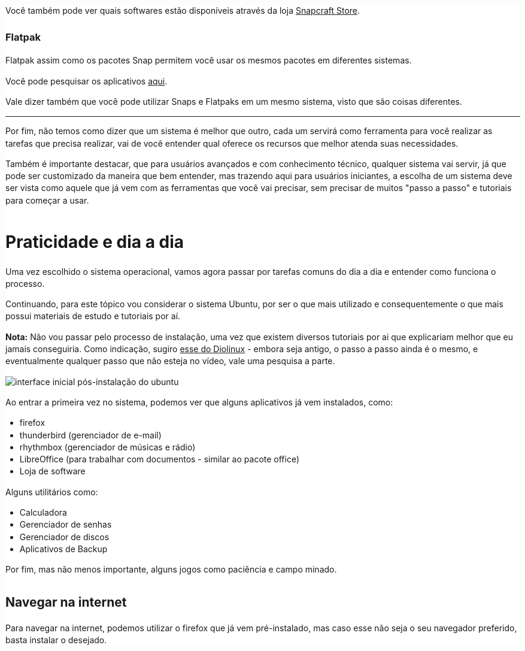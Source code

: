 Você também pode ver quais softwares estão disponíveis através da loja [Snapcraft Store](https://snapcraft.io/store).

### Flatpak
Flatpak assim como os pacotes Snap permitem você usar os mesmos pacotes em diferentes sistemas.

Você pode pesquisar os aplicativos [aqui](https://flathub.org/home).

Vale dizer também que você pode utilizar Snaps e Flatpaks em um mesmo sistema, visto que são coisas diferentes.

---

Por fim, não temos como dizer que um sistema é melhor que outro, cada um servirá como ferramenta para você realizar as tarefas que precisa realizar, vai de você entender qual oferece os recursos que melhor atenda suas necessidades.

Também é importante destacar, que para usuários avançados e com conhecimento técnico, qualquer sistema vai servir, já que pode ser customizado da maneira que bem entender, mas trazendo aqui para usuários iniciantes, a escolha de um sistema deve ser vista como aquele que já vem com as ferramentas que você vai precisar, sem precisar de muitos "passo a passo" e tutoriais para começar a usar.

# Praticidade e dia a dia
Uma vez escolhido o sistema operacional, vamos agora passar por tarefas comuns do dia a dia e entender como funciona o processo.

Continuando, para este tópico vou considerar o sistema Ubuntu, por ser o que mais utilizado e consequentemente o que mais possui materiais de estudo e tutoriais por aí.

**Nota:** Não vou passar pelo processo de instalação, uma vez que existem diversos tutoriais por ai que explicariam melhor que eu jamais conseguiria. Como indicação, sugiro [esse do Diolinux](https://www.youtube.com/watch?v=6GIAtOlXLQU) - embora seja antigo, o passo a passo ainda é o mesmo, e eventualmente qualquer passo que não esteja no vídeo, vale uma pesquisa a parte.

<img src="/posts/ubuntu.png" class="image" alt="interface inicial pós-instalação do ubuntu" />

Ao entrar a primeira vez no sistema, podemos ver que alguns aplicativos já vem instalados, como:

- firefox
- thunderbird (gerenciador de e-mail)
- rhythmbox (gerenciador de músicas e rádio)
- LibreOffice (para trabalhar com documentos - similar ao pacote office)
- Loja de software

Alguns utilitários como:

- Calculadora
- Gerenciador de senhas
- Gerenciador de discos
- Aplicativos de Backup

Por fim, mas não menos importante, alguns jogos como paciência e campo minado.

## Navegar na internet
Para navegar na internet, podemos utilizar o firefox que já vem pré-instalado, mas caso esse não seja o seu navegador preferido, basta instalar o desejado.

